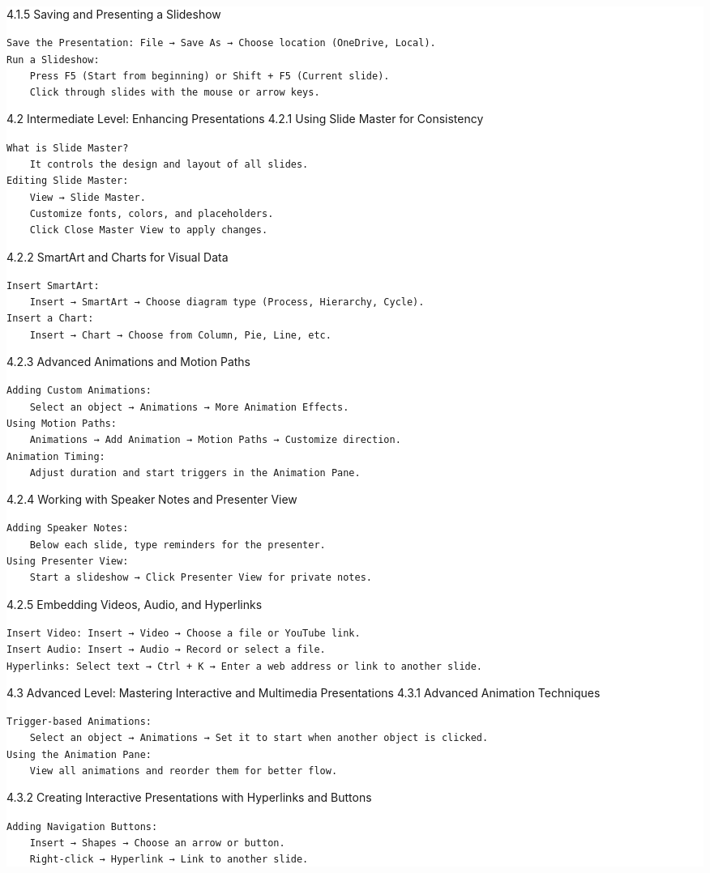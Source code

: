 4.1.5 Saving and Presenting a Slideshow

    Save the Presentation: File → Save As → Choose location (OneDrive, Local).
    Run a Slideshow:
        Press F5 (Start from beginning) or Shift + F5 (Current slide).
        Click through slides with the mouse or arrow keys.

4.2 Intermediate Level: Enhancing Presentations
4.2.1 Using Slide Master for Consistency

    What is Slide Master?
        It controls the design and layout of all slides.
    Editing Slide Master:
        View → Slide Master.
        Customize fonts, colors, and placeholders.
        Click Close Master View to apply changes.

4.2.2 SmartArt and Charts for Visual Data

    Insert SmartArt:
        Insert → SmartArt → Choose diagram type (Process, Hierarchy, Cycle).
    Insert a Chart:
        Insert → Chart → Choose from Column, Pie, Line, etc.

4.2.3 Advanced Animations and Motion Paths

    Adding Custom Animations:
        Select an object → Animations → More Animation Effects.
    Using Motion Paths:
        Animations → Add Animation → Motion Paths → Customize direction.
    Animation Timing:
        Adjust duration and start triggers in the Animation Pane.

4.2.4 Working with Speaker Notes and Presenter View

    Adding Speaker Notes:
        Below each slide, type reminders for the presenter.
    Using Presenter View:
        Start a slideshow → Click Presenter View for private notes.

4.2.5 Embedding Videos, Audio, and Hyperlinks

    Insert Video: Insert → Video → Choose a file or YouTube link.
    Insert Audio: Insert → Audio → Record or select a file.
    Hyperlinks: Select text → Ctrl + K → Enter a web address or link to another slide.

4.3 Advanced Level: Mastering Interactive and Multimedia Presentations
4.3.1 Advanced Animation Techniques

    Trigger-based Animations:
        Select an object → Animations → Set it to start when another object is clicked.
    Using the Animation Pane:
        View all animations and reorder them for better flow.

4.3.2 Creating Interactive Presentations with Hyperlinks and Buttons

    Adding Navigation Buttons:
        Insert → Shapes → Choose an arrow or button.
        Right-click → Hyperlink → Link to another slide.
